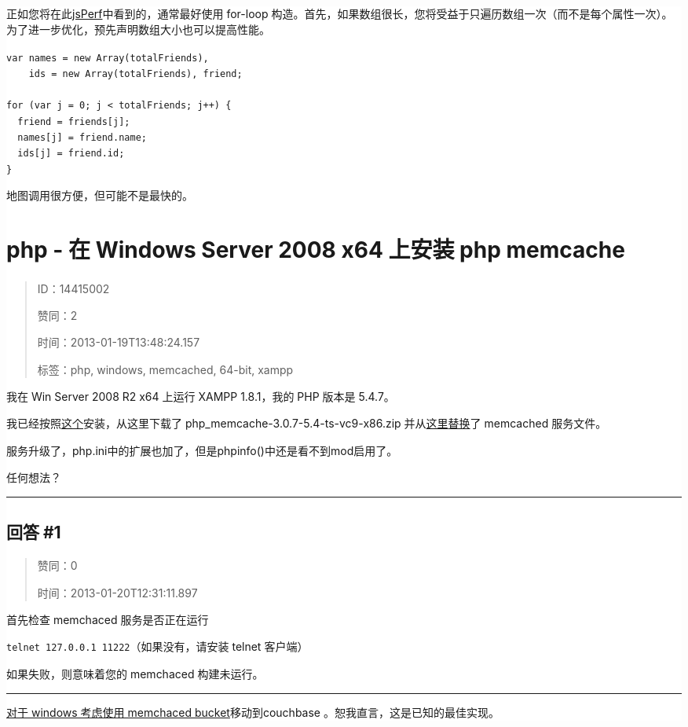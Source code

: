 正如您将在此[jsPerf](http://jsperf.com/map-vs-not)中看到的，通常最好使用 for-loop 构造。首先，如果数组很长，您将受益于只遍历数组一次（而不是每个属性一次）。为了进一步优化，预先声明数组大小也可以提高性能。

```
var names = new Array(totalFriends),
    ids = new Array(totalFriends), friend;

for (var j = 0; j < totalFriends; j++) {
  friend = friends[j];
  names[j] = friend.name;
  ids[j] = friend.id;
} 
```

地图调用很方便，但可能不是最快的。

# php - 在 Windows Server 2008 x64 上安装 php memcache

> ID：14415002
> 
> 赞同：2
> 
> 时间：2013-01-19T13:48:24.157
> 
> 标签：php, windows, memcached, 64-bit, xampp

我在 Win Server 2008 R2 x64 上运行 XAMPP 1.8.1，我的 PHP 版本是 5.4.7。

我已经按照[这个](http://www.leonardaustin.com/technical/how-to-install-memcached-on-xampp-on-windows-7)安装，从这里下载了 php_memcache-3.0.7-5.4-ts-vc9-x86.zip 并从[这里](https://stackoverflow.com/questions/8896/memcached-on-windows-x64/9806441#9806441)[替换](http://windows.php.net/downloads/pecl/releases/memcache/3.0.7/)了 memcached 服务文件。

服务升级了，php.ini中的扩展也加了，但是phpinfo()中还是看不到mod启用了。

任何想法？

* * *

## 回答 #1

> 赞同：0
> 
> 时间：2013-01-20T12:31:11.897

首先检查 memchaced 服务是否正在运行

`telnet 127.0.0.1 11222`（如果没有，请安装 telnet 客户端）

如果失败，则意味着您的 memchaced 构建未运行。

* * *

[对于 windows 考虑使用 memchaced bucket](http://www.couchbase.com/docs/couchbase-manual-1.8/couchbase-architecture-buckets.html)移动到couchbase 。恕我直言，这是已知的最佳实现。
